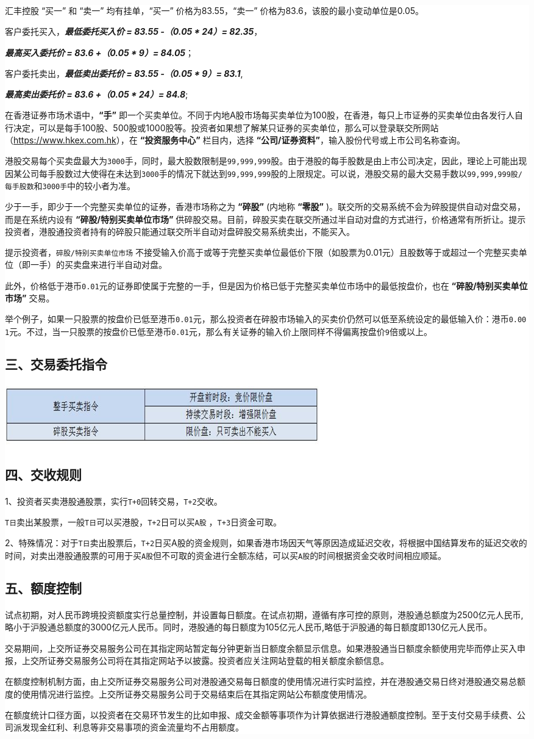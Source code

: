 汇丰控股 “买一” 和 “卖一” 均有挂单，“买一” 价格为83.55，“卖一” 价格为83.6，该股的最小变动单位是0.05。

客户委托买入，***最低委托买入价 = 83.55 -（0.05 * 24）= 82.35***，

***最高买入委托价 = 83.6 +（0.05 * 9）= 84.05***；

客户委托卖出，***最低卖出委托价 = 83.55 -（0.05 * 9）= 83.1***,

***最高卖出委托价 = 83.6 +（0.05 * 24）= 84.8***;

在香港证券市场术语中，**“手”** 即一个买卖单位。不同于内地A股市场每买卖单位为100股，在香港，每只上市证券的买卖单位由各发行人自行决定，可以是每手100股、500股或1000股等。投资者如果想了解某只证券的买卖单位，那么可以登录联交所网站（<https://www.hkex.com.hk>），在 **“投资服务中心”** 栏目内，选择 **“公司/证券资料”**，输入股份代号或上市公司名称查询。

港股交易每个买卖盘最大为`3000`手，同时，最大股数限制是`99,999,999`股。由于港股的每手股数是由上市公司决定，因此，理论上可能出现因某公司每手股数过大使得在未达到`3000`手的情况下就达到`99,999,999`股的上限规定。可以说，港股交易的最大交易手数以`99,999,999股/每手股数`和`3000手`中的较小者为准。

少于一手，即少于一个完整买卖单位的证券，香港市场称之为 **“碎股”** (内地称 **“零股”** )。联交所的交易系统不会为碎股提供自动对盘交易，而是在系统内设有 **“碎股/特别买卖单位市场”** 供碎股交易。目前，碎股买卖在联交所通过半自动对盘的方式进行，价格通常有所折让。提示投资者，港股通投资者持有的碎股只能通过联交所半自动对盘碎股交易系统卖出，不能买入。

提示投资者，`碎股/特别买卖单位市场` 不接受输入价高于或等于完整买卖单位最低价下限（如股票为0.01元）且股数等于或超过一个完整买卖单位（即一手）的买卖盘来进行半自动对盘。

此外，价格低于港币`0.01`元的证券即使属于完整的一手，但是因为价格已低于完整买卖单位市场中的最低按盘价，也在 **“碎股/特别买卖单位市场”** 交易。

举个例子，如果一只股票的按盘价已低至港币`0.01`元，那么投资者在碎股市场输入的买卖价仍然可以低至系统设定的最低输入价：港币`0.001`元。不过，当一只股票的按盘价已低至港币`0.01`元，那么有关证券的输入价上限同样不得偏离按盘价`9`倍或以上。

## 三、交易委托指令

![交易委托指令](./imgs/hongkong_stock_rule_03.png)

## 四、交收规则

1、投资者买卖港股通股票，实行`T+0`回转交易，`T+2`交收。

`T日`卖出某股票，一般`T日`可以买港股，`T+2`日可以买`A股` ，`T+3`日资金可取。

2、特殊情况：对于`T日`卖出股票后，`T+2`日买A股的资金规则，如果香港市场因天气等原因造成延迟交收，将根据中国结算发布的延迟交收的时间，对卖出港股通股票的可用于买`A股`但不可取的资金进行全额冻结，可以买`A股`的时间根据资金交收时间相应顺延。

## 五、额度控制

试点初期，对人民币跨境投资额度实行总量控制，并设置每日额度。在试点初期，遵循有序可控的原则，港股通总额度为2500亿元人民币,略小于沪股通总额度的3000亿元人民币。同时，港股通的每日额度为105亿元人民币,略低于沪股通的每日额度即130亿元人民币。

交易期间，上交所证券交易服务公司在其指定网站暂定每分钟更新当日额度余额显示信息。如果港股通当日额度余额使用完毕而停止买入申报，上交所证券交易服务公司将在其指定网站予以披露。投资者应关注网站登载的相关额度余额信息。

在额度控制机制方面，由上交所证券交易服务公司对港股通交易每日额度的使用情况进行实时监控，并在港股通交易日终对港股通交易总额度的使用情况进行监控。上交所证券交易服务公司于交易结束后在其指定网站公布额度使用情况。

在额度统计口径方面，以投资者在交易环节发生的比如申报、成交金额等事项作为计算依据进行港股通额度控制。至于支付交易手续费、公司派发现金红利、利息等非交易事项的资金流量均不占用额度。
